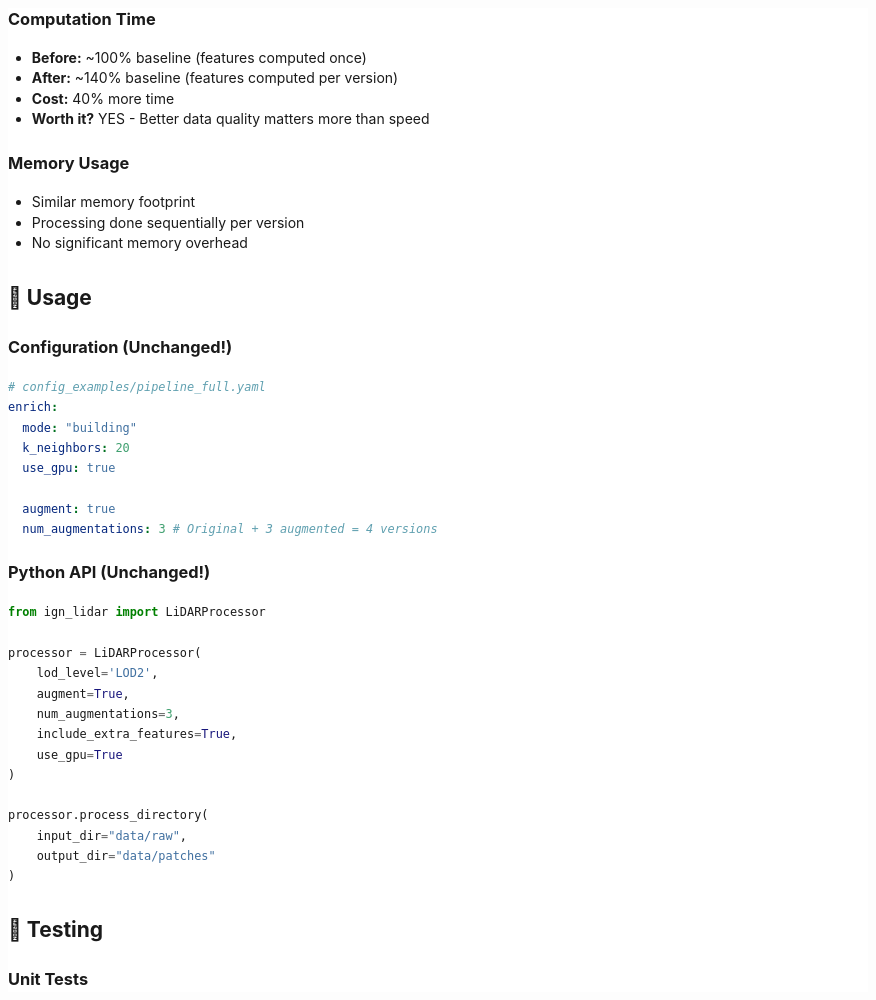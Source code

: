 ### Computation Time

- **Before:** ~100% baseline (features computed once)
- **After:** ~140% baseline (features computed per version)
- **Cost:** 40% more time
- **Worth it?** YES - Better data quality matters more than speed

### Memory Usage

- Similar memory footprint
- Processing done sequentially per version
- No significant memory overhead

## 🔧 Usage

### Configuration (Unchanged!)

```yaml
# config_examples/pipeline_full.yaml
enrich:
  mode: "building"
  k_neighbors: 20
  use_gpu: true

  augment: true
  num_augmentations: 3 # Original + 3 augmented = 4 versions
```

### Python API (Unchanged!)

```python
from ign_lidar import LiDARProcessor

processor = LiDARProcessor(
    lod_level='LOD2',
    augment=True,
    num_augmentations=3,
    include_extra_features=True,
    use_gpu=True
)

processor.process_directory(
    input_dir="data/raw",
    output_dir="data/patches"
)
```

## 🧪 Testing

### Unit Tests
